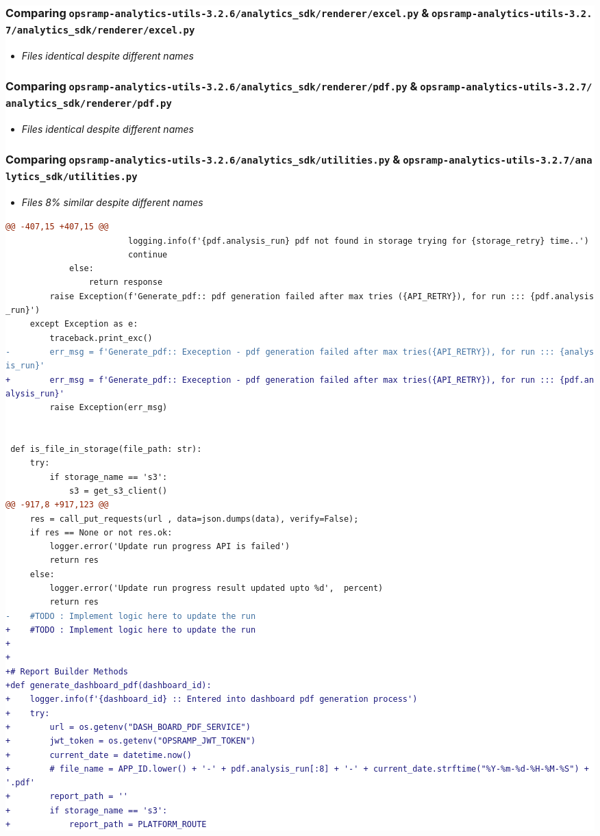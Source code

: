 ### Comparing `opsramp-analytics-utils-3.2.6/analytics_sdk/renderer/excel.py` & `opsramp-analytics-utils-3.2.7/analytics_sdk/renderer/excel.py`

 * *Files identical despite different names*

### Comparing `opsramp-analytics-utils-3.2.6/analytics_sdk/renderer/pdf.py` & `opsramp-analytics-utils-3.2.7/analytics_sdk/renderer/pdf.py`

 * *Files identical despite different names*

### Comparing `opsramp-analytics-utils-3.2.6/analytics_sdk/utilities.py` & `opsramp-analytics-utils-3.2.7/analytics_sdk/utilities.py`

 * *Files 8% similar despite different names*

```diff
@@ -407,15 +407,15 @@
                         logging.info(f'{pdf.analysis_run} pdf not found in storage trying for {storage_retry} time..')
                         continue
             else:
                 return response
         raise Exception(f'Generate_pdf:: pdf generation failed after max tries ({API_RETRY}), for run ::: {pdf.analysis_run}')
     except Exception as e:
         traceback.print_exc()
-        err_msg = f'Generate_pdf:: Exeception - pdf generation failed after max tries({API_RETRY}), for run ::: {analysis_run}'
+        err_msg = f'Generate_pdf:: Exeception - pdf generation failed after max tries({API_RETRY}), for run ::: {pdf.analysis_run}'
         raise Exception(err_msg)
 
 
 def is_file_in_storage(file_path: str):
     try:
         if storage_name == 's3':
             s3 = get_s3_client()
@@ -917,8 +917,123 @@
     res = call_put_requests(url , data=json.dumps(data), verify=False);
     if res == None or not res.ok:
         logger.error('Update run progress API is failed')
         return res
     else:
         logger.error('Update run progress result updated upto %d',  percent)
         return res
-    #TODO : Implement logic here to update the run
+    #TODO : Implement logic here to update the run
+    
+       
+# Report Builder Methods
+def generate_dashboard_pdf(dashboard_id):
+    logger.info(f'{dashboard_id} :: Entered into dashboard pdf generation process')
+    try:
+        url = os.getenv("DASH_BOARD_PDF_SERVICE")
+        jwt_token = os.getenv("OPSRAMP_JWT_TOKEN")
+        current_date = datetime.now()
+        # file_name = APP_ID.lower() + '-' + pdf.analysis_run[:8] + '-' + current_date.strftime("%Y-%m-%d-%H-%M-%S") + '.pdf'
+        report_path = ''
+        if storage_name == 's3':
+            report_path = PLATFORM_ROUTE
```
